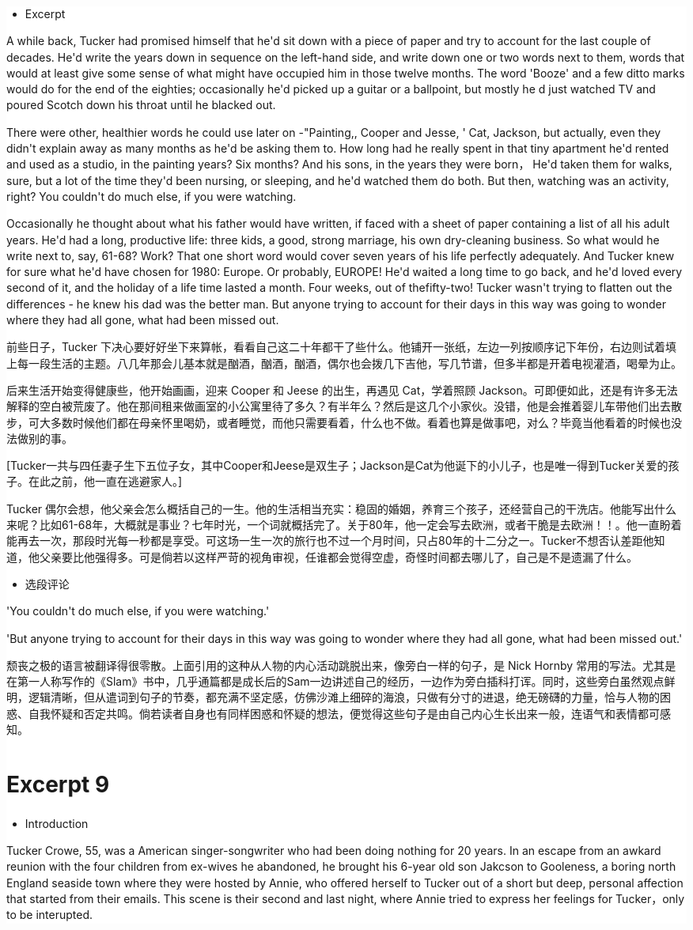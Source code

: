 * Excerpt

A while back, Tucker had promised himself that he'd sit down with a piece of paper and try to account for the last couple of decades. He'd write the years down in sequence on the left-hand side, and write down one or two words next to them, words that would at least give some sense of what might have occupied him in those twelve months. The word 'Booze' and a few ditto marks would do for the end of the eighties; occasionally he'd picked up a guitar or a ballpoint, but mostly he d just watched TV and poured Scotch down his throat until he blacked out.

There were other, healthier words he could use later on -"Painting,, Cooper and Jesse, ' Cat, Jackson, but actually, even they didn't explain away as many months as he'd be asking them to. How long had he really spent in that tiny apartment he'd rented and used as a studio, in the painting years? Six months? And his sons, in the years they were born， He'd taken them for walks, sure, but a lot of the time they'd been nursing, or sleeping, and he'd watched them do both. But then, watching was an activity, right? You couldn't do much else, if you were watching.

Occasionally he thought about what his father would have written, if faced with a sheet of paper containing a list of all his adult years. He'd had a long, productive life: three kids, a good, strong marriage, his own dry-cleaning business. So what would he write next to, say, 61-68? Work? That one short word would cover seven years of his life perfectly adequately. And Tucker knew for sure what he'd have chosen for 1980: Europe. Or probably, EUROPE! He'd waited a long time to go back, and he'd loved every second of it, and the holiday of a life time lasted a month. Four weeks, out of thefifty-two! Tucker wasn't trying to flatten out the differences - he knew his dad was the better man. But anyone trying to account for their days in this way was going to wonder where they had all gone, what had been missed out.

前些日子，Tucker 下决心要好好坐下来算帐，看看自己这二十年都干了些什么。他铺开一张纸，左边一列按顺序记下年份，右边则试着填上每一段生活的主题。八几年那会儿基本就是酗酒，酗酒，酗酒，偶尔也会拨几下吉他，写几节谱，但多半都是开着电视灌酒，喝晕为止。

后来生活开始变得健康些，他开始画画，迎来 Cooper 和 Jeese 的出生，再遇见 Cat，学着照顾 Jackson。可即便如此，还是有许多无法解释的空白被荒废了。他在那间租来做画室的小公寓里待了多久？有半年么？然后是这几个小家伙。没错，他是会推着婴儿车带他们出去散步，可大多数时候他们都在母亲怀里喝奶，或者睡觉，而他只需要看着，什么也不做。看着也算是做事吧，对么？毕竟当他看着的时候也没法做别的事。

[Tucker一共与四任妻子生下五位子女，其中Cooper和Jeese是双生子；Jackson是Cat为他诞下的小儿子，也是唯一得到Tucker关爱的孩子。在此之前，他一直在逃避家人。]

Tucker 偶尔会想，他父亲会怎么概括自己的一生。他的生活相当充实：稳固的婚姻，养育三个孩子，还经营自己的干洗店。他能写出什么来呢？比如61-68年，大概就是事业？七年时光，一个词就概括完了。关于80年，他一定会写去欧洲，或者干脆是去欧洲！！。他一直盼着能再去一次，那段时光每一秒都是享受。可这场一生一次的旅行也不过一个月时间，只占80年的十二分之一。Tucker不想否认差距他知道，他父亲要比他强得多。可是倘若以这样严苛的视角审视，任谁都会觉得空虚，奇怪时间都去哪儿了，自己是不是遗漏了什么。

* 选段评论

'You couldn't do much else, if you were watching.'

'But anyone trying to account for their days in this way was going to wonder where they had all gone, what had been missed out.'

颓丧之极的语言被翻译得很零散。上面引用的这种从人物的内心活动跳脱出来，像旁白一样的句子，是 Nick Hornby 常用的写法。尤其是在第一人称写作的《Slam》书中，几乎通篇都是成长后的Sam一边讲述自己的经历，一边作为旁白插科打诨。同时，这些旁白虽然观点鲜明，逻辑清晰，但从遣词到句子的节奏，都充满不坚定感，仿佛沙滩上细碎的海浪，只做有分寸的进退，绝无磅礴的力量，恰与人物的困惑、自我怀疑和否定共鸣。倘若读者自身也有同样困惑和怀疑的想法，便觉得这些句子是由自己内心生长出来一般，连语气和表情都可感知。

# Excerpt 9

* Introduction

Tucker Crowe, 55, was a American singer-songwriter who had been doing nothing for 20 years. In an escape from an awkard reunion with the four children from ex-wives he abandoned, he brought his 6-year old son Jakcson to Gooleness, a boring north England seaside town where they were hosted by Annie, who offered herself to Tucker out of a short but deep, personal affection that started from their emails. This scene is their second and last night, where Annie tried to express her feelings for Tucker，only to be interupted.

